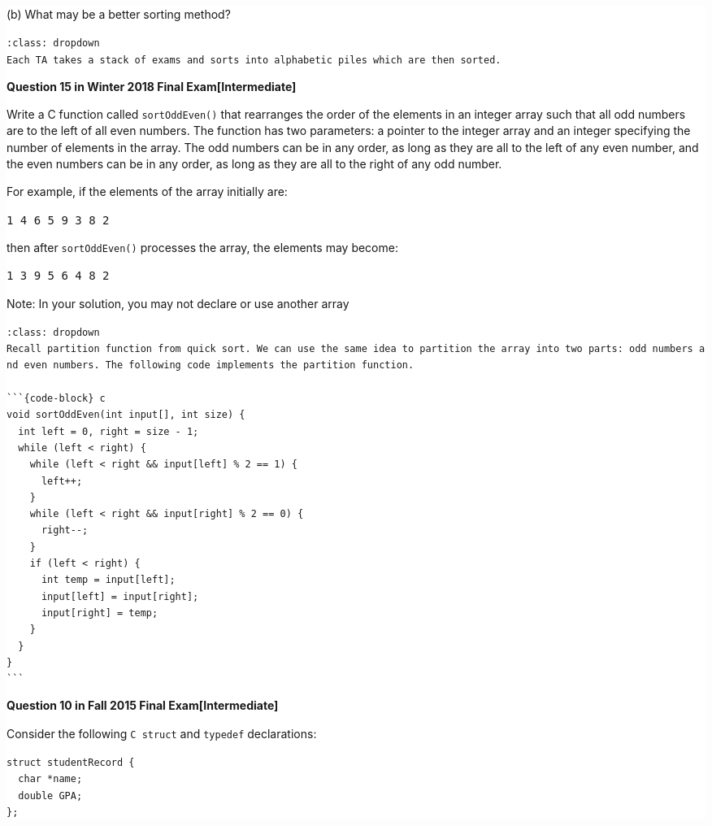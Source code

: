 

(b) What may be a better sorting method?

````{admonition} Answer
:class: dropdown
Each TA takes a stack of exams and sorts into alphabetic piles which are then sorted.
````

**Question 15 in Winter 2018 Final Exam[Intermediate]**

Write a C function called `sortOddEven()` that rearranges the order of the elements in an integer array such that all odd numbers are to the left of all even numbers. The function has two parameters: a pointer to the integer array and an integer specifying the number of elements in the array. The odd numbers can be in any order, as long as they are all to the left of any even number, and the even numbers can be in any order, as long as they are all to the right of any odd number.

For example, if the elements of the array initially are:
<pre>
1 4 6 5 9 3 8 2
</pre>
then after `sortOddEven()` processes the array, the elements may become:
<pre>
1 3 9 5 6 4 8 2
</pre>
Note: In your solution, you may not declare or use another array

````{admonition} Answer
:class: dropdown
Recall partition function from quick sort. We can use the same idea to partition the array into two parts: odd numbers and even numbers. The following code implements the partition function.

```{code-block} c
void sortOddEven(int input[], int size) {
  int left = 0, right = size - 1;
  while (left < right) {
    while (left < right && input[left] % 2 == 1) {
      left++;
    }
    while (left < right && input[right] % 2 == 0) {
      right--;
    }
    if (left < right) {
      int temp = input[left];
      input[left] = input[right];
      input[right] = temp;
    }
  }
}
```
````

**Question 10 in Fall 2015 Final Exam[Intermediate]**

Consider the following `C struct` and `typedef` declarations:

```{code-block} c
struct studentRecord {
  char *name;
  double GPA;
};
```
